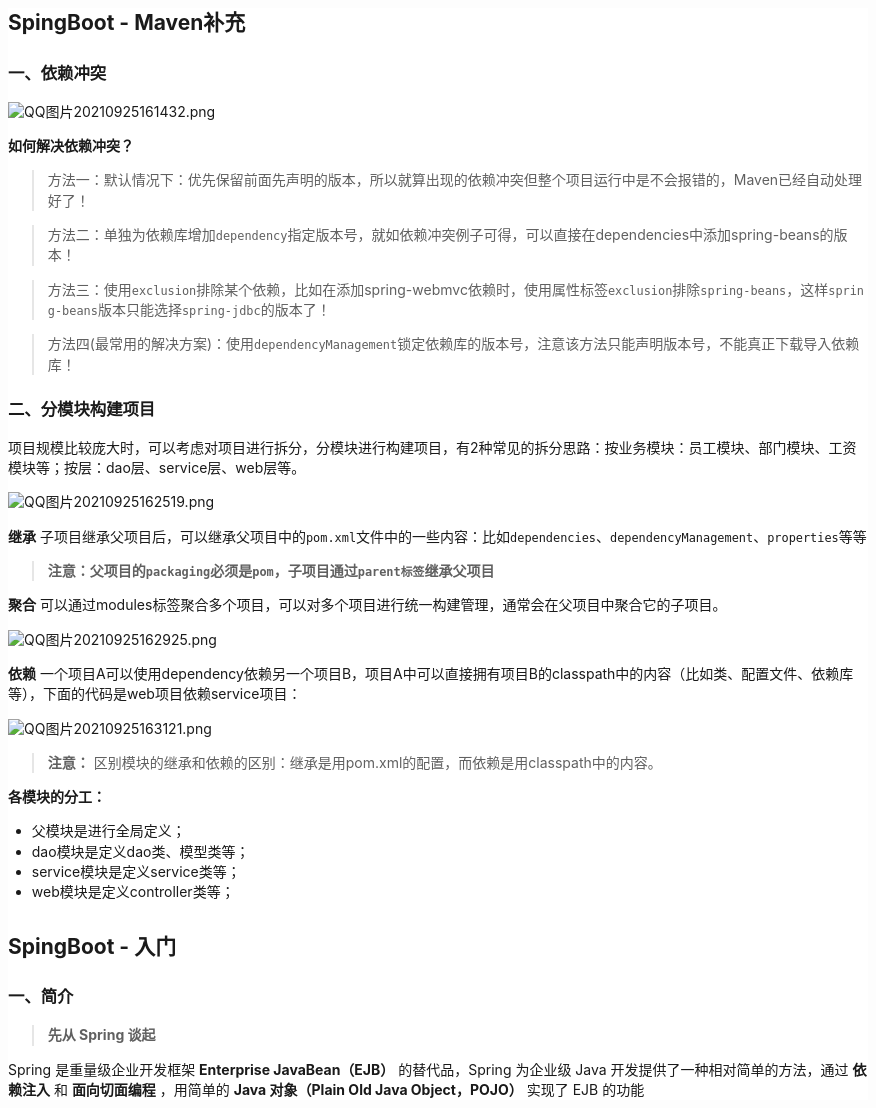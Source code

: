 ## **SpingBoot - Maven补充**

### **一、依赖冲突**

![QQ图片20210925161432.png](/upload/2021/09/QQ%E5%9B%BE%E7%89%8720210925161432-2bd4801c2b3f4e1992be661f96a0027c.png)

**如何解决依赖冲突？**

> 方法一：默认情况下：优先保留前面先声明的版本，所以就算出现的依赖冲突但整个项目运行中是不会报错的，Maven已经自动处理好了！

> 方法二：单独为依赖库增加`dependency`指定版本号，就如依赖冲突例子可得，可以直接在dependencies中添加spring-beans的版本！

> 方法三：使用`exclusion`排除某个依赖，比如在添加spring-webmvc依赖时，使用属性标签`exclusion`排除`spring-beans`，这样`spring-beans`版本只能选择`spring-jdbc`的版本了！

> 方法四(最常用的解决方案)：使用`dependencyManagement`锁定依赖库的版本号，注意该方法只能声明版本号，不能真正下载导入依赖库！


### **二、分模块构建项目**
项目规模比较庞大时，可以考虑对项目进行拆分，分模块进行构建项目，有2种常见的拆分思路：按业务模块：员工模块、部门模块、工资模块等；按层：dao层、service层、web层等。

![QQ图片20210925162519.png](/upload/2021/09/QQ%E5%9B%BE%E7%89%8720210925162519-787f1573a7c9403782657c3045ba87fc.png)

**继承**
子项目继承父项目后，可以继承父项目中的`pom.xml`文件中的一些内容：比如`dependencies`、`dependencyManagement`、`properties`等等

> **注意：父项目的`packaging`必须是`pom`，子项目通过`parent标签`继承父项目**

**聚合**
可以通过modules标签聚合多个项目，可以对多个项目进行统一构建管理，通常会在父项目中聚合它的子项目。

![QQ图片20210925162925.png](/upload/2021/09/QQ%E5%9B%BE%E7%89%8720210925162925-40e7cb8d82c249c09fcce77a153ad93d.png)

**依赖**
一个项目A可以使用dependency依赖另一个项目B，项目A中可以直接拥有项目B的classpath中的内容（比如类、配置文件、依赖库等），下面的代码是web项目依赖service项目：

![QQ图片20210925163121.png](/upload/2021/09/QQ%E5%9B%BE%E7%89%8720210925163121-0844d005f5f846f2b076de9008da4259.png)

> **注意：** 区别模块的继承和依赖的区别：继承是用pom.xml的配置，而依赖是用classpath中的内容。

**各模块的分工：**
- 父模块是进行全局定义；
- dao模块是定义dao类、模型类等；
- service模块是定义service类等；
- web模块是定义controller类等；

## **SpingBoot - 入门**

### **一、简介**

> **先从 Spring 谈起**

Spring 是重量级企业开发框架 **Enterprise JavaBean（EJB）** 的替代品，Spring 为企业级 Java 开发提供了一种相对简单的方法，通过 **依赖注入** 和 **面向切面编程** ，用简单的 **Java 对象（Plain Old Java Object，POJO）** 实现了 EJB 的功能
